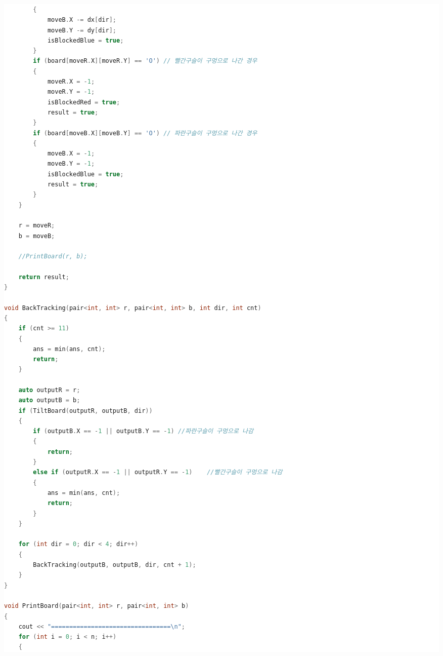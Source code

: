 ```cpp
		{
			moveB.X -= dx[dir];
			moveB.Y -= dy[dir];
			isBlockedBlue = true;
		}
		if (board[moveR.X][moveR.Y] == 'O')	// 빨간구슬이 구멍으로 나간 경우
		{
			moveR.X = -1;
			moveR.Y = -1;
			isBlockedRed = true;
			result = true;
		}
		if (board[moveB.X][moveB.Y] == 'O')	// 파란구슬이 구멍으로 나간 경우
		{
			moveB.X = -1;
			moveB.Y = -1;
			isBlockedBlue = true;
			result = true;
		}
	}

	r = moveR;
	b = moveB;

	//PrintBoard(r, b);

	return result;
}

void BackTracking(pair<int, int> r, pair<int, int> b, int dir, int cnt)
{
	if (cnt >= 11)
	{
		ans = min(ans, cnt);
		return;
	}

	auto outputR = r;
	auto outputB = b;
	if (TiltBoard(outputR, outputB, dir))
	{
		if (outputB.X == -1 || outputB.Y == -1)	//파란구슬이 구멍으로 나감
		{
			return;
		}
		else if (outputR.X == -1 || outputR.Y == -1)	//빨간구슬이 구멍으로 나감
		{
			ans = min(ans, cnt);
			return;
		}
	}

	for (int dir = 0; dir < 4; dir++)
	{
		BackTracking(outputB, outputB, dir, cnt + 1);
	}
}

void PrintBoard(pair<int, int> r, pair<int, int> b)
{
	cout << "=================================\n";
	for (int i = 0; i < n; i++)
	{
```